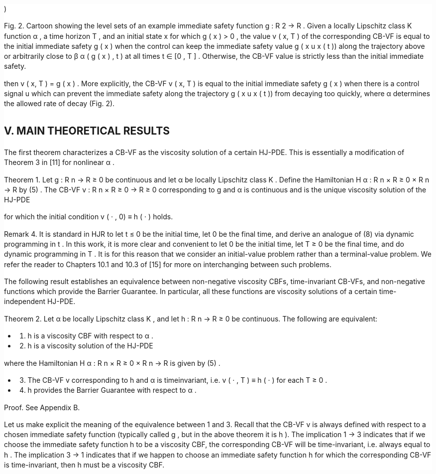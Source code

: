 )

Fig. 2. Cartoon showing the level sets of an example immediate safety function g : R 2 → R . Given a locally Lipschitz class K function α , a time horizon T , and an initial state x for which g ( x ) &gt; 0 , the value v ( x, T ) of the corresponding CB-VF is equal to the initial immediate safety g ( x ) when the control can keep the immediate safety value g ( x u x ( t )) along the trajectory above or arbitrarily close to β α ( g ( x ) , t ) at all times t ∈ [0 , T ] . Otherwise, the CB-VF value is strictly less than the initial immediate safety.

then v ( x, T ) = g ( x ) . More explicitly, the CB-VF v ( x, T ) is equal to the initial immediate safety g ( x ) when there is a control signal u which can prevent the immediate safety along the trajectory g ( x u x ( t )) from decaying too quickly, where α determines the allowed rate of decay (Fig. 2).

## V. MAIN THEORETICAL RESULTS

The first theorem characterizes a CB-VF as the viscosity solution of a certain HJ-PDE. This is essentially a modification of Theorem 3 in [11] for nonlinear α .

Theorem 1. Let g : R n → R ≥ 0 be continuous and let α be locally Lipschitz class K . Define the Hamiltonian H α : R n × R ≥ 0 × R n → R by (5) . The CB-VF v : R n × R ≥ 0 → R ≥ 0 corresponding to g and α is continuous and is the unique viscosity solution of the HJ-PDE



for which the initial condition v ( · , 0) ≡ h ( · ) holds.



Remark 4. It is standard in HJR to let t ≤ 0 be the initial time, let 0 be the final time, and derive an analogue of (8) via dynamic programming in t . In this work, it is more clear and convenient to let 0 be the initial time, let T ≥ 0 be the final time, and do dynamic programming in T . It is for this reason that we consider an initial-value problem rather than a terminal-value problem. We refer the reader to Chapters 10.1 and 10.3 of [15] for more on interchanging between such problems.

The following result establishes an equivalence between non-negative viscosity CBFs, time-invariant CB-VFs, and non-negative functions which provide the Barrier Guarantee. In particular, all these functions are viscosity solutions of a certain time-independent HJ-PDE.

Theorem 2. Let α be locally Lipschitz class K , and let h : R n → R ≥ 0 be continuous. The following are equivalent:

- 1) h is a viscosity CBF with respect to α .
- 2) h is a viscosity solution of the HJ-PDE



where the Hamiltonian H α : R n × R ≥ 0 × R n → R is given by (5) .

- 3) The CB-VF v corresponding to h and α is timeinvariant, i.e. v ( · , T ) ≡ h ( · ) for each T ≥ 0 .
- 4) h provides the Barrier Guarantee with respect to α .

Proof. See Appendix B.

Let us make explicit the meaning of the equivalence between 1 and 3. Recall that the CB-VF v is always defined with respect to a chosen immediate safety function (typically called g , but in the above theorem it is h ). The implication 1 → 3 indicates that if we choose the immediate safety function h to be a viscosity CBF, the corresponding CB-VF will be time-invariant, i.e. always equal to h . The implication 3 → 1 indicates that if we happen to choose an immediate safety function h for which the corresponding CB-VF is time-invariant, then h must be a viscosity CBF.
